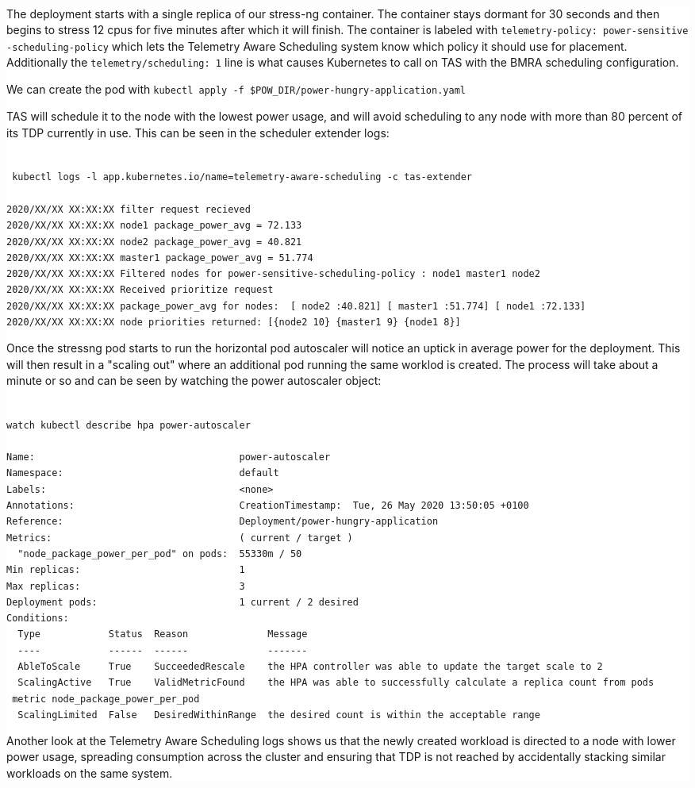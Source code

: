 The deployment starts with a single replica of our stress-ng container. The container stays dormant for 30 seconds and then begins to stress 12 cpus for five minutes after which it will finish. The container is labeled with `telemetry-policy: power-sensitive-scheduling-policy` which lets the Telemetry Aware Scheduling system know which policy it should use for placement. Additionally the `telemetry/scheduling: 1` line is what causes Kubernetes to call on TAS with the BMRA scheduling configuration.

We can create the pod with 
``kubectl apply -f $POW_DIR/power-hungry-application.yaml``

TAS will schedule it to the node with the lowest power usage, and will avoid scheduling to any node with more than 80 percent of its TDP currently in use. This can be seen in the scheduler extender logs:

```

 kubectl logs -l app.kubernetes.io/name=telemetry-aware-scheduling -c tas-extender 

2020/XX/XX XX:XX:XX filter request recieved
2020/XX/XX XX:XX:XX node1 package_power_avg = 72.133
2020/XX/XX XX:XX:XX node2 package_power_avg = 40.821
2020/XX/XX XX:XX:XX master1 package_power_avg = 51.774
2020/XX/XX XX:XX:XX Filtered nodes for power-sensitive-scheduling-policy : node1 master1 node2
2020/XX/XX XX:XX:XX Received prioritize request
2020/XX/XX XX:XX:XX package_power_avg for nodes:  [ node2 :40.821] [ master1 :51.774] [ node1 :72.133]
2020/XX/XX XX:XX:XX node priorities returned: [{node2 10} {master1 9} {node1 8}]

```

Once the stressng pod starts to run the horizontal pod autoscaler will notice an uptick in average power for the deployment. This will then result in a "scaling out" where an additional pod running the same worklod is created. The process will take about a minute or so and can be seen by watching the power autoscaler object:

```

watch kubectl describe hpa power-autoscaler

Name:                                    power-autoscaler
Namespace:                               default
Labels:                                  <none>
Annotations:                             CreationTimestamp:  Tue, 26 May 2020 13:50:05 +0100
Reference:                               Deployment/power-hungry-application
Metrics:                                 ( current / target )
  "node_package_power_per_pod" on pods:  55330m / 50
Min replicas:                            1
Max replicas:                            3
Deployment pods:                         1 current / 2 desired
Conditions:
  Type            Status  Reason              Message
  ----            ------  ------              -------
  AbleToScale     True    SucceededRescale    the HPA controller was able to update the target scale to 2
  ScalingActive   True    ValidMetricFound    the HPA was able to successfully calculate a replica count from pods
 metric node_package_power_per_pod
  ScalingLimited  False   DesiredWithinRange  the desired count is within the acceptable range

```
Another look at the Telemetry Aware Scheduling logs shows us that the newly created workload is directed to a node with lower power usage, spreading consumption across the cluster and ensuring that TDP is not reached by accidentally stacking similar workloads on the same system.
